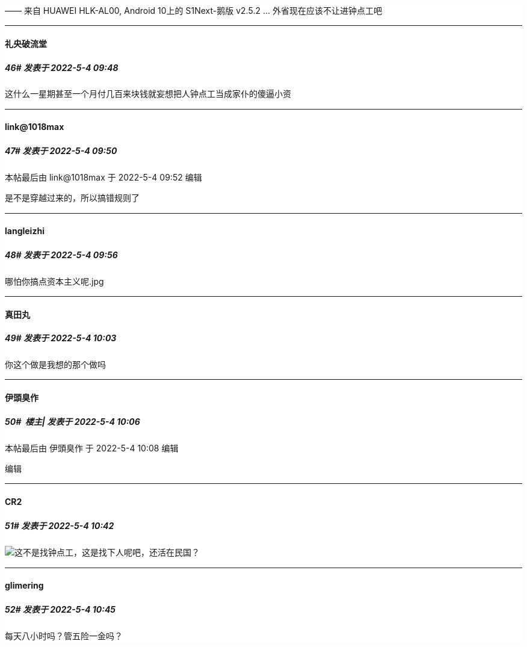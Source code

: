 —— 来自 HUAWEI HLK-AL00, Android 10上的 S1Next-鹅版 v2.5.2 ...</blockquote>
外省现在应该不让进钟点工吧

*****

####  礼央破流堂  
##### 46#       发表于 2022-5-4 09:48

这什么一星期甚至一个月付几百来块钱就妄想把人钟点工当成家仆的傻逼小资

*****

####  link@1018max  
##### 47#       发表于 2022-5-4 09:50

 本帖最后由 link@1018max 于 2022-5-4 09:52 编辑 

是不是穿越过来的，所以搞错规则了

*****

####  langleizhi  
##### 48#       发表于 2022-5-4 09:56

哪怕你搞点资本主义呢.jpg

*****

####  真田丸  
##### 49#       发表于 2022-5-4 10:03

你这个做是我想的那个做吗

*****

####  伊頭臭作  
##### 50#         楼主| 发表于 2022-5-4 10:06

 本帖最后由 伊頭臭作 于 2022-5-4 10:08 编辑 

编辑

*****

####  CR2  
##### 51#       发表于 2022-5-4 10:42

<img src="https://static.saraba1st.com/image/smiley/face2017/002.png" referrerpolicy="no-referrer">这不是找钟点工，这是找下人呢吧，还活在民国？

*****

####  glimering  
##### 52#       发表于 2022-5-4 10:45

每天八小时吗？管五险一金吗？
